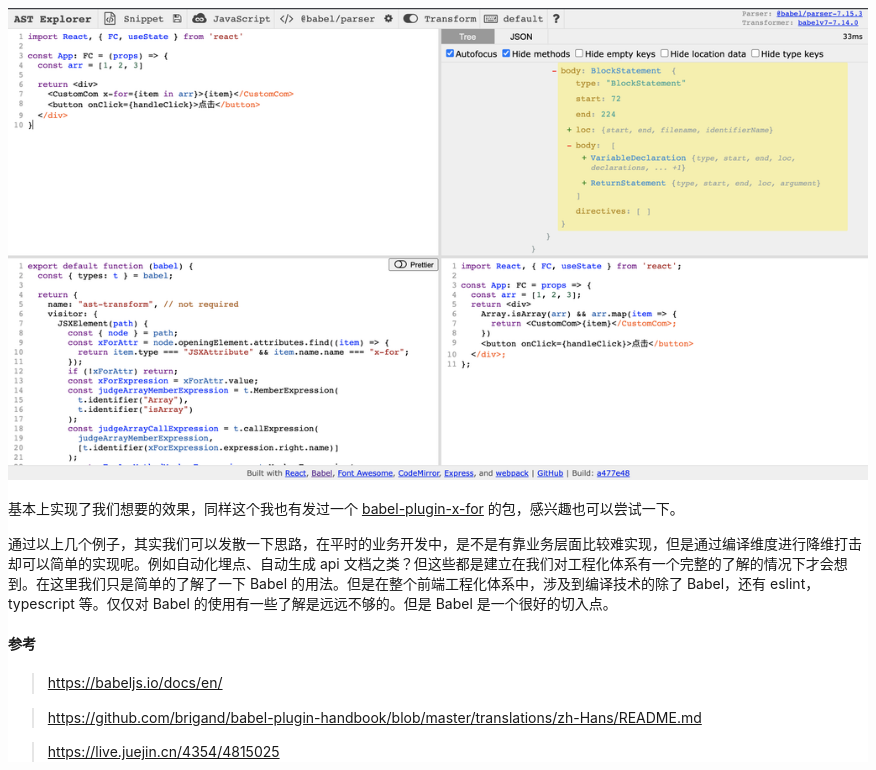 ![x-for](/front-end-compilation/x-for.jpg)

基本上实现了我们想要的效果，同样这个我也有发过一个 [babel-plugin-x-for](https://www.npmjs.com/search?q=babel-plugin-x-for) 的包，感兴趣也可以尝试一下。

通过以上几个例子，其实我们可以发散一下思路，在平时的业务开发中，是不是有靠业务层面比较难实现，但是通过编译维度进行降维打击却可以简单的实现呢。例如自动化埋点、自动生成 api 文档之类？但这些都是建立在我们对工程化体系有一个完整的了解的情况下才会想到。在这里我们只是简单的了解了一下 Babel 的用法。但是在整个前端工程化体系中，涉及到编译技术的除了 Babel，还有 eslint，typescript 等。仅仅对 Babel 的使用有一些了解是远远不够的。但是 Babel 是一个很好的切入点。

#### 参考

> https://babeljs.io/docs/en/

> https://github.com/brigand/babel-plugin-handbook/blob/master/translations/zh-Hans/README.md

> https://live.juejin.cn/4354/4815025
